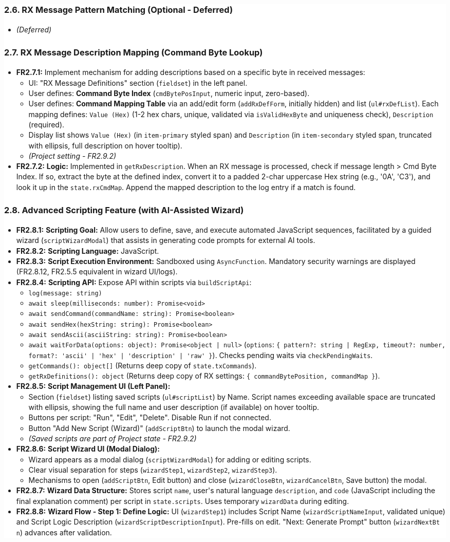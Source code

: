 ### 2.6. RX Message Pattern Matching (Optional - Deferred)

*   *(Deferred)*

### 2.7. RX Message Description Mapping (Command Byte Lookup)

*   **FR2.7.1:** Implement mechanism for adding descriptions based on a specific byte in received messages:
    *   UI: "RX Message Definitions" section (`fieldset`) in the left panel.
    *   User defines: **Command Byte Index** (`cmdBytePosInput`, numeric input, zero-based).
    *   User defines: **Command Mapping Table** via an add/edit form (`addRxDefForm`, initially hidden) and list (`ul#rxDefList`). Each mapping defines: `Value (Hex)` (1-2 hex chars, unique, validated via `isValidHexByte` and uniqueness check), `Description` (required).
    *   Display list shows `Value (Hex)` (in `item-primary` styled span) and `Description` (in `item-secondary` styled span, truncated with ellipsis, full description on hover tooltip).
    *   *(Project setting - FR2.9.2)*
*   **FR2.7.2:** **Logic:** Implemented in `getRxDescription`. When an RX message is processed, check if message length > Cmd Byte Index. If so, extract the byte at the defined index, convert it to a padded 2-char uppercase Hex string (e.g., '0A', 'C3'), and look it up in the `state.rxCmdMap`. Append the mapped description to the log entry if a match is found.

### 2.8. Advanced Scripting Feature (with AI-Assisted Wizard)

*   **FR2.8.1:** **Scripting Goal:** Allow users to define, save, and execute automated JavaScript sequences, facilitated by a guided wizard (`scriptWizardModal`) that assists in generating code prompts for external AI tools.
*   **FR2.8.2:** **Scripting Language:** JavaScript.
*   **FR2.8.3:** **Script Execution Environment:** Sandboxed using `AsyncFunction`. Mandatory security warnings are displayed (FR2.8.12, FR2.5.5 equivalent in wizard UI/logs).
*   **FR2.8.4:** **Scripting API:** Expose API within scripts via `buildScriptApi`:
    *   `log(message: string)`
    *   `await sleep(milliseconds: number): Promise<void>`
    *   `await sendCommand(commandName: string): Promise<boolean>`
    *   `await sendHex(hexString: string): Promise<boolean>`
    *   `await sendAscii(asciiString: string): Promise<boolean>`
    *   `await waitForData(options: object): Promise<object | null>` (`options`: `{ pattern?: string | RegExp, timeout?: number, format?: 'ascii' | 'hex' | 'description' | 'raw' }`). Checks pending waits via `checkPendingWaits`.
    *   `getCommands(): object[]` (Returns deep copy of `state.txCommands`).
    *   `getRxDefinitions(): object` (Returns deep copy of RX settings: `{ commandBytePosition, commandMap }`).
*   **FR2.8.5:** **Script Management UI (Left Panel):**
    *   Section (`fieldset`) listing saved scripts (`ul#scriptList`) by Name. Script names exceeding available space are truncated with ellipsis, showing the full name and user description (if available) on hover tooltip.
    *   Buttons per script: "Run", "Edit", "Delete". Disable Run if not connected.
    *   Button "Add New Script (Wizard)" (`addScriptBtn`) to launch the modal wizard.
    *   *(Saved scripts are part of Project state - FR2.9.2)*
*   **FR2.8.6:** **Script Wizard UI (Modal Dialog):**
    *   Wizard appears as a modal dialog (`scriptWizardModal`) for adding or editing scripts.
    *   Clear visual separation for steps (`wizardStep1`, `wizardStep2`, `wizardStep3`).
    *   Mechanisms to open (`addScriptBtn`, Edit button) and close (`wizardCloseBtn`, `wizardCancelBtn`, Save button) the modal.
*   **FR2.8.7:** **Wizard Data Structure:** Stores script `name`, user's natural language `description`, and `code` (JavaScript including the final explanation comment) per script in `state.scripts`. Uses temporary `wizardData` during editing.
*   **FR2.8.8:** **Wizard Flow - Step 1: Define Logic:** UI (`wizardStep1`) includes Script Name (`wizardScriptNameInput`, validated unique) and Script Logic Description (`wizardScriptDescriptionInput`). Pre-fills on edit. "Next: Generate Prompt" button (`wizardNextBtn`) advances after validation.